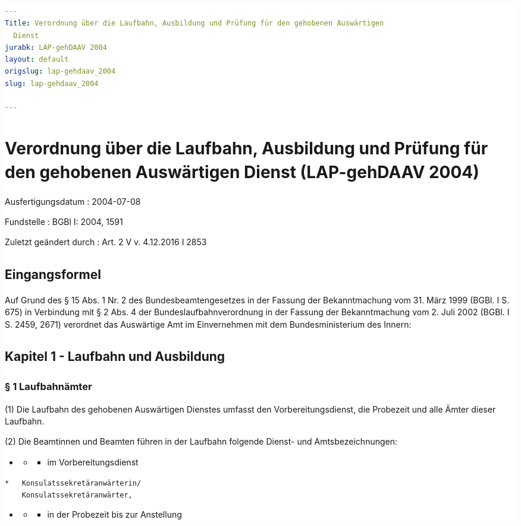 ```yaml
---
Title: Verordnung über die Laufbahn, Ausbildung und Prüfung für den gehobenen Auswärtigen
  Dienst
jurabk: LAP-gehDAAV 2004
layout: default
origslug: lap-gehdaav_2004
slug: lap-gehdaav_2004

---
```


# Verordnung über die Laufbahn, Ausbildung und Prüfung für den gehobenen Auswärtigen Dienst (LAP-gehDAAV 2004)

Ausfertigungsdatum
:   2004-07-08

Fundstelle
:   BGBl I: 2004, 1591

Zuletzt geändert durch
:   Art. 2 V v. 4.12.2016 I 2853


## Eingangsformel

Auf Grund des § 15 Abs. 1 Nr. 2 des Bundesbeamtengesetzes in der
Fassung der Bekanntmachung vom 31. März 1999 (BGBl. I S. 675) in
Verbindung mit § 2 Abs. 4 der Bundeslaufbahnverordnung in der Fassung
der Bekanntmachung vom 2. Juli 2002 (BGBl. I S. 2459, 2671) verordnet
das Auswärtige Amt im Einvernehmen mit dem Bundesministerium des
Innern:


## Kapitel 1 - Laufbahn und Ausbildung



### § 1 Laufbahnämter

(1) Die Laufbahn des gehobenen Auswärtigen Dienstes umfasst den
Vorbereitungsdienst, die Probezeit und alle Ämter dieser Laufbahn.

(2) Die Beamtinnen und Beamten führen in der Laufbahn folgende Dienst-
und Amtsbezeichnungen:

*    *   - im Vorbereitungsdienst

    *   Konsulatssekretäranwärterin/
        Konsulatssekretäranwärter,


*    *   - in der Probezeit bis zur Anstellung
